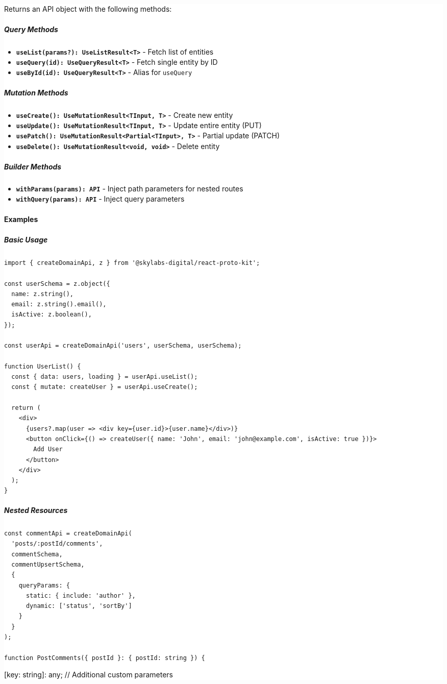 Returns an API object with the following methods:

##### Query Methods

- **`useList(params?): UseListResult<T>`** - Fetch list of entities
- **`useQuery(id): UseQueryResult<T>`** - Fetch single entity by ID
- **`useById(id): UseQueryResult<T>`** - Alias for `useQuery`

##### Mutation Methods

- **`useCreate(): UseMutationResult<TInput, T>`** - Create new entity
- **`useUpdate(): UseMutationResult<TInput, T>`** - Update entire entity (PUT)
- **`usePatch(): UseMutationResult<Partial<TInput>, T>`** - Partial update (PATCH)
- **`useDelete(): UseMutationResult<void, void>`** - Delete entity

##### Builder Methods

- **`withParams(params): API`** - Inject path parameters for nested routes
- **`withQuery(params): API`** - Inject query parameters

#### Examples

##### Basic Usage

```tsx
import { createDomainApi, z } from '@skylabs-digital/react-proto-kit';

const userSchema = z.object({
  name: z.string(),
  email: z.string().email(),
  isActive: z.boolean(),
});

const userApi = createDomainApi('users', userSchema, userSchema);

function UserList() {
  const { data: users, loading } = userApi.useList();
  const { mutate: createUser } = userApi.useCreate();
  
  return (
    <div>
      {users?.map(user => <div key={user.id}>{user.name}</div>)}
      <button onClick={() => createUser({ name: 'John', email: 'john@example.com', isActive: true })}>
        Add User
      </button>
    </div>
  );
}
```

##### Nested Resources

```tsx
const commentApi = createDomainApi(
  'posts/:postId/comments',
  commentSchema,
  commentUpsertSchema,
  {
    queryParams: {
      static: { include: 'author' },
      dynamic: ['status', 'sortBy']
    }
  }
);

function PostComments({ postId }: { postId: string }) {
```

  [key: string]: any; // Additional custom parameters